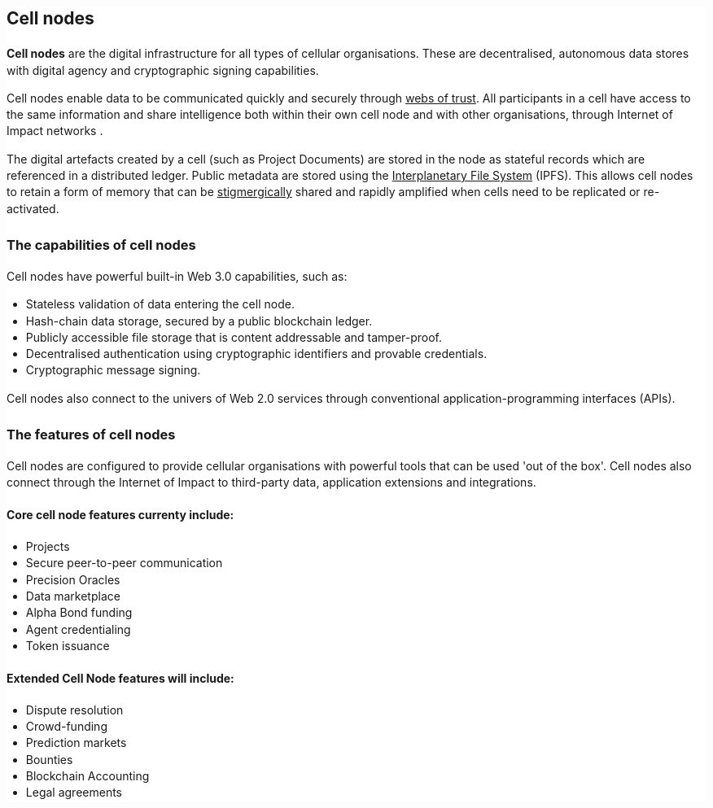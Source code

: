 ## **Cell nodes**

**Cell nodes** are the digital infrastructure for all types of cellular organisations. These are decentralised, autonomous data stores with digital agency and cryptographic signing capabilities.

Cell nodes enable data to be communicated quickly and securely through [webs of trust](https://en.wikipedia.org/wiki/Web_of_trust). All participants in a cell have access to the same information and share intelligence both within their own cell node and with other organisations, through Internet of Impact networks .

The digital artefacts created by a cell \(such as Project Documents\) are stored in the node as stateful records which are referenced in a distributed ledger. Public metadata are stored using the [Interplanetary File System](https://ipfs.io) \(IPFS\). This allows cell nodes to retain a form of memory that can be [stigmergically](https://wiki.p2pfoundation.net/Stigmergy) shared and rapidly amplified when cells need to be replicated or re-activated.

### The capabilities of cell nodes

Cell nodes have powerful built-in Web 3.0 capabilities, such as:

* Stateless validation of data entering the cell node.
* Hash-chain data storage, secured by a public blockchain ledger.
* Publicly accessible file storage that is content addressable and tamper-proof.
* Decentralised authentication using cryptographic identifiers and provable credentials.
* Cryptographic message signing.

Cell nodes also connect to the univers of Web 2.0 services through conventional application-programming interfaces \(APIs\).

### The features of cell nodes

Cell nodes are configured to provide cellular organisations with powerful tools that can be used 'out of the box'. Cell nodes also connect through the Internet of Impact to third-party data, application extensions and integrations.

#### Core cell node features currenty include:

* Projects
* Secure peer-to-peer communication
* Precision Oracles
* Data marketplace
* Alpha Bond funding
* Agent credentialing
* Token issuance

#### Extended Cell Node features will include:

* Dispute resolution
* Crowd-funding
* Prediction markets
* Bounties
* Blockchain Accounting
* Legal agreements

